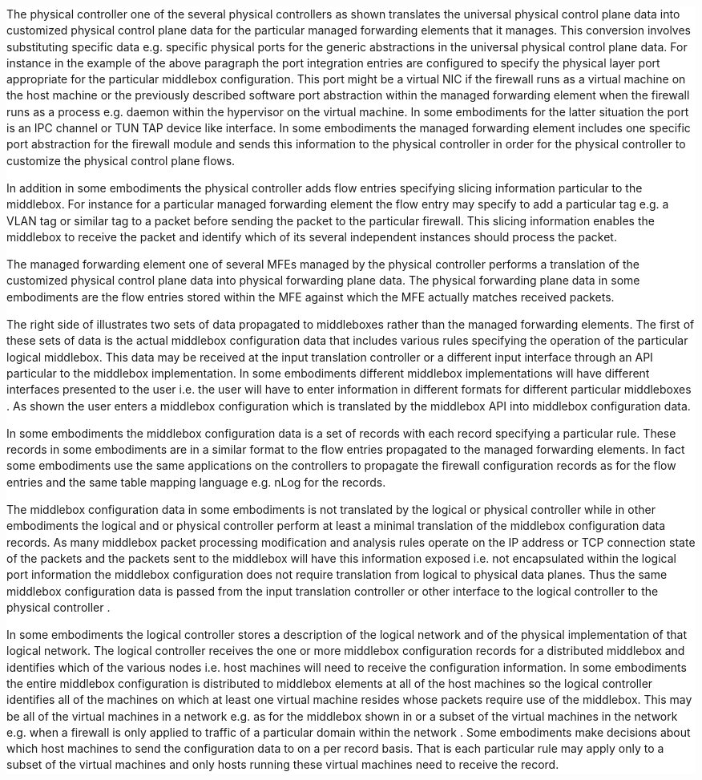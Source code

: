 The physical controller one of the several physical controllers as shown translates the universal physical control plane data into customized physical control plane data for the particular managed forwarding elements that it manages. This conversion involves substituting specific data e.g. specific physical ports for the generic abstractions in the universal physical control plane data. For instance in the example of the above paragraph the port integration entries are configured to specify the physical layer port appropriate for the particular middlebox configuration. This port might be a virtual NIC if the firewall runs as a virtual machine on the host machine or the previously described software port abstraction within the managed forwarding element when the firewall runs as a process e.g. daemon within the hypervisor on the virtual machine. In some embodiments for the latter situation the port is an IPC channel or TUN TAP device like interface. In some embodiments the managed forwarding element includes one specific port abstraction for the firewall module and sends this information to the physical controller in order for the physical controller to customize the physical control plane flows.

In addition in some embodiments the physical controller adds flow entries specifying slicing information particular to the middlebox. For instance for a particular managed forwarding element the flow entry may specify to add a particular tag e.g. a VLAN tag or similar tag to a packet before sending the packet to the particular firewall. This slicing information enables the middlebox to receive the packet and identify which of its several independent instances should process the packet.

The managed forwarding element one of several MFEs managed by the physical controller performs a translation of the customized physical control plane data into physical forwarding plane data. The physical forwarding plane data in some embodiments are the flow entries stored within the MFE against which the MFE actually matches received packets.

The right side of illustrates two sets of data propagated to middleboxes rather than the managed forwarding elements. The first of these sets of data is the actual middlebox configuration data that includes various rules specifying the operation of the particular logical middlebox. This data may be received at the input translation controller or a different input interface through an API particular to the middlebox implementation. In some embodiments different middlebox implementations will have different interfaces presented to the user i.e. the user will have to enter information in different formats for different particular middleboxes . As shown the user enters a middlebox configuration which is translated by the middlebox API into middlebox configuration data.

In some embodiments the middlebox configuration data is a set of records with each record specifying a particular rule. These records in some embodiments are in a similar format to the flow entries propagated to the managed forwarding elements. In fact some embodiments use the same applications on the controllers to propagate the firewall configuration records as for the flow entries and the same table mapping language e.g. nLog for the records.

The middlebox configuration data in some embodiments is not translated by the logical or physical controller while in other embodiments the logical and or physical controller perform at least a minimal translation of the middlebox configuration data records. As many middlebox packet processing modification and analysis rules operate on the IP address or TCP connection state of the packets and the packets sent to the middlebox will have this information exposed i.e. not encapsulated within the logical port information the middlebox configuration does not require translation from logical to physical data planes. Thus the same middlebox configuration data is passed from the input translation controller or other interface to the logical controller to the physical controller .

In some embodiments the logical controller stores a description of the logical network and of the physical implementation of that logical network. The logical controller receives the one or more middlebox configuration records for a distributed middlebox and identifies which of the various nodes i.e. host machines will need to receive the configuration information. In some embodiments the entire middlebox configuration is distributed to middlebox elements at all of the host machines so the logical controller identifies all of the machines on which at least one virtual machine resides whose packets require use of the middlebox. This may be all of the virtual machines in a network e.g. as for the middlebox shown in or a subset of the virtual machines in the network e.g. when a firewall is only applied to traffic of a particular domain within the network . Some embodiments make decisions about which host machines to send the configuration data to on a per record basis. That is each particular rule may apply only to a subset of the virtual machines and only hosts running these virtual machines need to receive the record.
